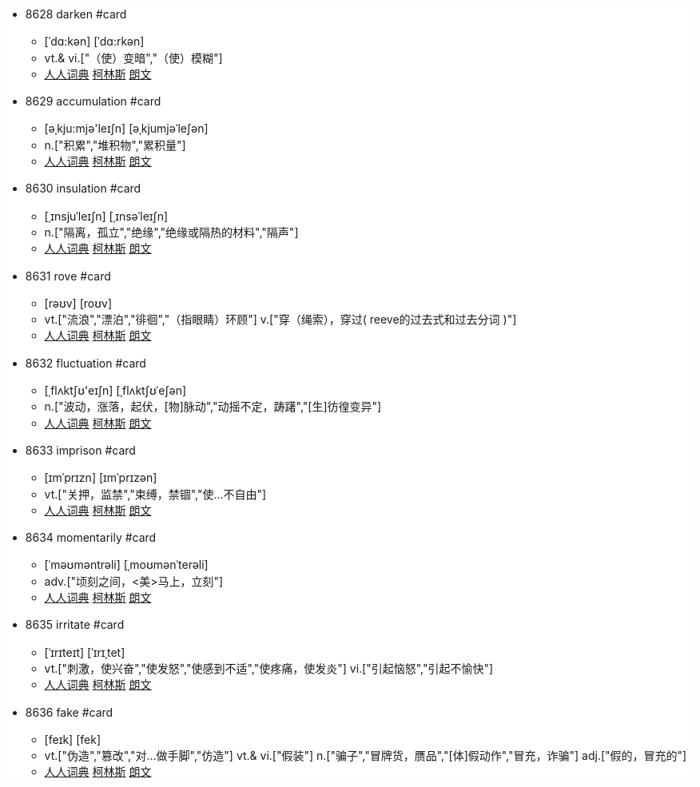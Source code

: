 
- 8628 darken #card
  - [ˈdɑ:kən]  [ˈdɑ:rkən]
  - vt.& vi.["（使）变暗","（使）模糊"]
  - [人人词典](https://www.91dict.com/words?w=darken) [柯林斯](https://www.collinsdictionary.com/zh/dictionary/english/darken) [朗文](https://www.ldoceonline.com/dictionary/darken)
  

- 8629 accumulation #card
  - [əˌkju:mjə'leɪʃn]  [əˌkjumjəˈleʃən]
  - n.["积累","堆积物","累积量"]
  - [人人词典](https://www.91dict.com/words?w=accumulation) [柯林斯](https://www.collinsdictionary.com/zh/dictionary/english/accumulation) [朗文](https://www.ldoceonline.com/dictionary/accumulation)
  

- 8630 insulation #card
  - [ˌɪnsjuˈleɪʃn]  [ˌɪnsəˈleɪʃn]
  - n.["隔离，孤立","绝缘","绝缘或隔热的材料","隔声"]
  - [人人词典](https://www.91dict.com/words?w=insulation) [柯林斯](https://www.collinsdictionary.com/zh/dictionary/english/insulation) [朗文](https://www.ldoceonline.com/dictionary/insulation)
  

- 8631 rove #card
  - [rəʊv]  [roʊv]
  - vt.["流浪","漂泊","徘徊","（指眼睛）环顾"]  v.["穿（绳索），穿过( reeve的过去式和过去分词 )"]
  - [人人词典](https://www.91dict.com/words?w=rove) [柯林斯](https://www.collinsdictionary.com/zh/dictionary/english/rove) [朗文](https://www.ldoceonline.com/dictionary/rove)
  

- 8632 fluctuation #card
  - [ˌflʌktʃʊ'eɪʃn]  [ˌflʌktʃʊˈeʃən]
  - n.["波动，涨落，起伏，[物]脉动","动摇不定，踌躇","[生]彷徨变异"]
  - [人人词典](https://www.91dict.com/words?w=fluctuation) [柯林斯](https://www.collinsdictionary.com/zh/dictionary/english/fluctuation) [朗文](https://www.ldoceonline.com/dictionary/fluctuation)
  

- 8633 imprison #card
  - [ɪmˈprɪzn]  [ɪmˈprɪzən]
  - vt.["关押，监禁","束缚，禁锢","使…不自由"]
  - [人人词典](https://www.91dict.com/words?w=imprison) [柯林斯](https://www.collinsdictionary.com/zh/dictionary/english/imprison) [朗文](https://www.ldoceonline.com/dictionary/imprison)
  

- 8634 momentarily #card
  - [ˈməʊməntrəli]  [ˌmoʊmənˈterəli]
  - adv.["顷刻之间，<美>马上，立刻"]
  - [人人词典](https://www.91dict.com/words?w=momentarily) [柯林斯](https://www.collinsdictionary.com/zh/dictionary/english/momentarily) [朗文](https://www.ldoceonline.com/dictionary/momentarily)
  

- 8635 irritate #card
  - [ˈɪrɪteɪt]  [ˈɪrɪˌtet]
  - vt.["刺激，使兴奋","使发怒","使感到不适","使疼痛，使发炎"]  vi.["引起恼怒","引起不愉快"]
  - [人人词典](https://www.91dict.com/words?w=irritate) [柯林斯](https://www.collinsdictionary.com/zh/dictionary/english/irritate) [朗文](https://www.ldoceonline.com/dictionary/irritate)
  

- 8636 fake #card
  - [feɪk]  [fek]
  - vt.["伪造","篡改","对…做手脚","仿造"]  vt.& vi.["假装"]  n.["骗子","冒牌货，赝品","[体]假动作","冒充，诈骗"]  adj.["假的，冒充的"]
  - [人人词典](https://www.91dict.com/words?w=fake) [柯林斯](https://www.collinsdictionary.com/zh/dictionary/english/fake) [朗文](https://www.ldoceonline.com/dictionary/fake)
  